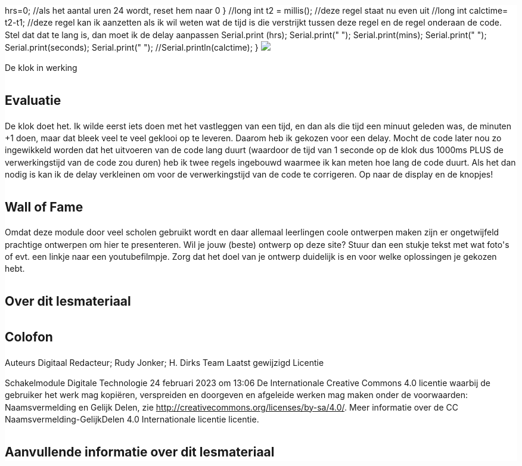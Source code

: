 hrs=0; //als het aantal uren 24 wordt, reset hem naar 0
\}
//long int t2 = millis(); //deze regel staat nu even uit
//long int calctime= t2-t1; //deze regel kan ik aanzetten als ik wil weten wat de tijd is die verstrijkt tussen deze regel en de regel onderaan de code. Stel dat dat te lang is, dan moet ik de delay aanpassen
Serial.print (hrs);
Serial.print(" ");
Serial.print(mins);
Serial.print(" ");
Serial.print(seconds);
Serial.print(" ");
//Serial.println(calctime);
\}
![](https://cdn.mathpix.com/cropped/2024_12_19_51786a43dd384a158ec8g-46.jpg?height=275&width=278&top_left_y=816&top_left_x=181)

De klok in werking

## Evaluatie

De klok doet het. Ik wilde eerst iets doen met het vastleggen van een tijd, en dan als die tijd een minuut geleden was, de minuten +1 doen, maar dat bleek veel te veel geklooi op te leveren. Daarom heb ik gekozen voor een delay. Mocht de code later nou zo ingewikkeld worden dat het uitvoeren van de code lang duurt (waardoor de tijd van 1 seconde op de klok dus 1000ms PLUS de verwerkingstijd van de code zou duren) heb ik twee regels ingebouwd waarmee ik kan meten hoe lang de code duurt. Als het dan nodig is kan ik de delay verkleinen om voor de verwerkingstijd van de code te corrigeren. Op naar de display en de knopjes!

## Wall of Fame

Omdat deze module door veel scholen gebruikt wordt en daar allemaal leerlingen coole ontwerpen maken zijn er ongetwijfeld prachtige ontwerpen om hier te presenteren. Wil je jouw (beste) ontwerp op deze site? Stuur dan een stukje tekst met wat foto's of evt. een linkje naar een youtubefilmpje. Zorg dat het doel van je ontwerp duidelijk is en voor welke oplossingen je gekozen hebt.

## Over dit lesmateriaal

## Colofon

Auteurs Digitaal Redacteur; Rudy Jonker; H. Dirks
Team
Laatst gewijzigd
Licentie

Schakelmodule Digitale Technologie 24 februari 2023 om 13:06
De Internationale Creative Commons 4.0 licentie waarbij de gebruiker het werk mag kopiëren, verspreiden en doorgeven en afgeleide werken mag maken onder de voorwaarden: Naamsvermelding en Gelijk Delen, zie http://creativecommons.org/licenses/by-sa/4.0/.
Meer informatie over de CC Naamsvermelding-GelijkDelen 4.0 Internationale licentie licentie.

## Aanvullende informatie over dit lesmateriaal

